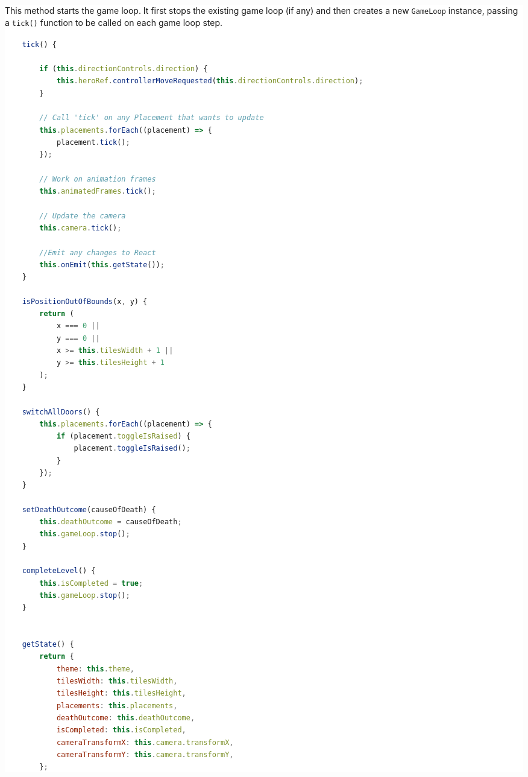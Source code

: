 This method starts the game loop. It first stops the existing game loop (if any) and then creates a new `GameLoop` instance, passing a `tick()` function to be called on each game loop step.

```javascript
    tick() {

        if (this.directionControls.direction) {
            this.heroRef.controllerMoveRequested(this.directionControls.direction);
        }

        // Call 'tick' on any Placement that wants to update
        this.placements.forEach((placement) => {
            placement.tick();
        });

        // Work on animation frames
        this.animatedFrames.tick();

        // Update the camera
        this.camera.tick();

        //Emit any changes to React
        this.onEmit(this.getState());
    }

    isPositionOutOfBounds(x, y) {
        return (
            x === 0 ||
            y === 0 ||
            x >= this.tilesWidth + 1 ||
            y >= this.tilesHeight + 1
        );
    }

    switchAllDoors() {
        this.placements.forEach((placement) => {
            if (placement.toggleIsRaised) {
                placement.toggleIsRaised();
            }
        });
    }

    setDeathOutcome(causeOfDeath) {
        this.deathOutcome = causeOfDeath;
        this.gameLoop.stop();
    }

    completeLevel() {
        this.isCompleted = true;
        this.gameLoop.stop();
    }


    getState() {
        return {
            theme: this.theme,
            tilesWidth: this.tilesWidth,
            tilesHeight: this.tilesHeight,
            placements: this.placements,
            deathOutcome: this.deathOutcome,
            isCompleted: this.isCompleted,
            cameraTransformX: this.camera.transformX,
            cameraTransformY: this.camera.transformY,
        };
```